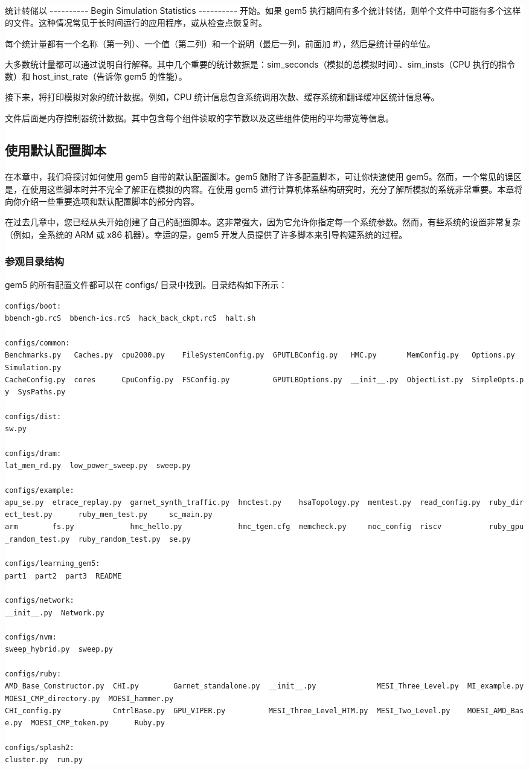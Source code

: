 统计转储以 ---------- Begin Simulation Statistics ---------- 开始。如果 gem5 执行期间有多个统计转储，则单个文件中可能有多个这样的文件。这种情况常见于长时间运行的应用程序，或从检查点恢复时。

每个统计量都有一个名称（第一列）、一个值（第二列）和一个说明（最后一列，前面加 #），然后是统计量的单位。

大多数统计量都可以通过说明自行解释。其中几个重要的统计数据是：sim_seconds（模拟的总模拟时间）、sim_insts（CPU 执行的指令数）和 host_inst_rate（告诉你 gem5 的性能）。

接下来，将打印模拟对象的统计数据。例如，CPU 统计信息包含系统调用次数、缓存系统和翻译缓冲区统计信息等。



文件后面是内存控制器统计数据。其中包含每个组件读取的字节数以及这些组件使用的平均带宽等信息。



## 使用默认配置脚本

在本章中，我们将探讨如何使用 gem5 自带的默认配置脚本。gem5 随附了许多配置脚本，可让你快速使用 gem5。然而，一个常见的误区是，在使用这些脚本时并不完全了解正在模拟的内容。在使用 gem5 进行计算机体系结构研究时，充分了解所模拟的系统非常重要。本章将向你介绍一些重要选项和默认配置脚本的部分内容。

在过去几章中，您已经从头开始创建了自己的配置脚本。这非常强大，因为它允许你指定每一个系统参数。然而，有些系统的设置非常复杂（例如，全系统的 ARM 或 x86 机器）。幸运的是，gem5 开发人员提供了许多脚本来引导构建系统的过程。

### 参观目录结构

gem5 的所有配置文件都可以在 configs/ 目录中找到。目录结构如下所示：

```shell
configs/boot:
bbench-gb.rcS  bbench-ics.rcS  hack_back_ckpt.rcS  halt.sh

configs/common:
Benchmarks.py   Caches.py  cpu2000.py    FileSystemConfig.py  GPUTLBConfig.py   HMC.py       MemConfig.py   Options.py     Simulation.py
CacheConfig.py  cores      CpuConfig.py  FSConfig.py          GPUTLBOptions.py  __init__.py  ObjectList.py  SimpleOpts.py  SysPaths.py

configs/dist:
sw.py

configs/dram:
lat_mem_rd.py  low_power_sweep.py  sweep.py

configs/example:
apu_se.py  etrace_replay.py  garnet_synth_traffic.py  hmctest.py    hsaTopology.py  memtest.py  read_config.py  ruby_direct_test.py      ruby_mem_test.py     sc_main.py
arm        fs.py             hmc_hello.py             hmc_tgen.cfg  memcheck.py     noc_config  riscv           ruby_gpu_random_test.py  ruby_random_test.py  se.py

configs/learning_gem5:
part1  part2  part3  README

configs/network:
__init__.py  Network.py

configs/nvm:
sweep_hybrid.py  sweep.py

configs/ruby:
AMD_Base_Constructor.py  CHI.py        Garnet_standalone.py  __init__.py              MESI_Three_Level.py  MI_example.py      MOESI_CMP_directory.py  MOESI_hammer.py
CHI_config.py            CntrlBase.py  GPU_VIPER.py          MESI_Three_Level_HTM.py  MESI_Two_Level.py    MOESI_AMD_Base.py  MOESI_CMP_token.py      Ruby.py

configs/splash2:
cluster.py  run.py

```